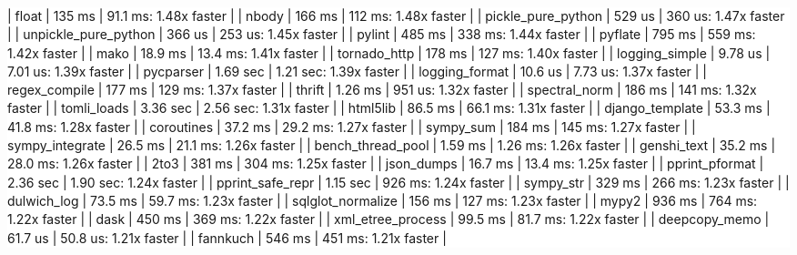 | float                    | 135 ms                                                                | 91.1 ms: 1.48x faster                                                    |
| nbody                    | 166 ms                                                                | 112 ms: 1.48x faster                                                     |
| pickle_pure_python       | 529 us                                                                | 360 us: 1.47x faster                                                     |
| unpickle_pure_python     | 366 us                                                                | 253 us: 1.45x faster                                                     |
| pylint                   | 485 ms                                                                | 338 ms: 1.44x faster                                                     |
| pyflate                  | 795 ms                                                                | 559 ms: 1.42x faster                                                     |
| mako                     | 18.9 ms                                                               | 13.4 ms: 1.41x faster                                                    |
| tornado_http             | 178 ms                                                                | 127 ms: 1.40x faster                                                     |
| logging_simple           | 9.78 us                                                               | 7.01 us: 1.39x faster                                                    |
| pycparser                | 1.69 sec                                                              | 1.21 sec: 1.39x faster                                                   |
| logging_format           | 10.6 us                                                               | 7.73 us: 1.37x faster                                                    |
| regex_compile            | 177 ms                                                                | 129 ms: 1.37x faster                                                     |
| thrift                   | 1.26 ms                                                               | 951 us: 1.32x faster                                                     |
| spectral_norm            | 186 ms                                                                | 141 ms: 1.32x faster                                                     |
| tomli_loads              | 3.36 sec                                                              | 2.56 sec: 1.31x faster                                                   |
| html5lib                 | 86.5 ms                                                               | 66.1 ms: 1.31x faster                                                    |
| django_template          | 53.3 ms                                                               | 41.8 ms: 1.28x faster                                                    |
| coroutines               | 37.2 ms                                                               | 29.2 ms: 1.27x faster                                                    |
| sympy_sum                | 184 ms                                                                | 145 ms: 1.27x faster                                                     |
| sympy_integrate          | 26.5 ms                                                               | 21.1 ms: 1.26x faster                                                    |
| bench_thread_pool        | 1.59 ms                                                               | 1.26 ms: 1.26x faster                                                    |
| genshi_text              | 35.2 ms                                                               | 28.0 ms: 1.26x faster                                                    |
| 2to3                     | 381 ms                                                                | 304 ms: 1.25x faster                                                     |
| json_dumps               | 16.7 ms                                                               | 13.4 ms: 1.25x faster                                                    |
| pprint_pformat           | 2.36 sec                                                              | 1.90 sec: 1.24x faster                                                   |
| pprint_safe_repr         | 1.15 sec                                                              | 926 ms: 1.24x faster                                                     |
| sympy_str                | 329 ms                                                                | 266 ms: 1.23x faster                                                     |
| dulwich_log              | 73.5 ms                                                               | 59.7 ms: 1.23x faster                                                    |
| sqlglot_normalize        | 156 ms                                                                | 127 ms: 1.23x faster                                                     |
| mypy2                    | 936 ms                                                                | 764 ms: 1.22x faster                                                     |
| dask                     | 450 ms                                                                | 369 ms: 1.22x faster                                                     |
| xml_etree_process        | 99.5 ms                                                               | 81.7 ms: 1.22x faster                                                    |
| deepcopy_memo            | 61.7 us                                                               | 50.8 us: 1.21x faster                                                    |
| fannkuch                 | 546 ms                                                                | 451 ms: 1.21x faster                                                     |